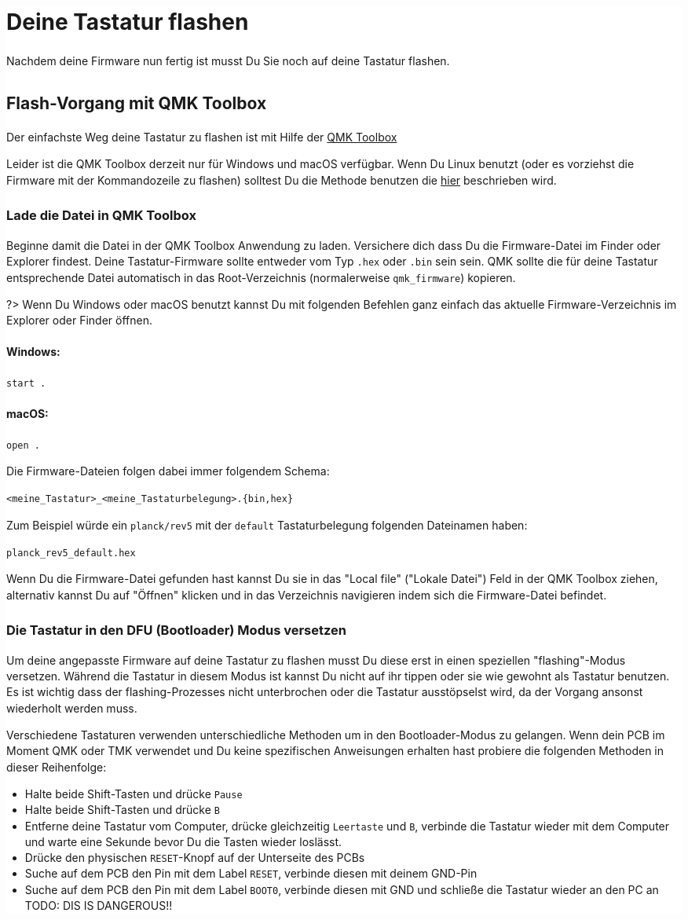 # Deine Tastatur flashen

Nachdem deine Firmware nun fertig ist musst Du Sie noch auf deine Tastatur flashen.

## Flash-Vorgang mit QMK Toolbox

Der einfachste Weg deine Tastatur zu flashen ist mit Hilfe der [QMK Toolbox](https://github.com/qmk/qmk_toolbox/releases)

Leider ist die QMK Toolbox derzeit nur für Windows und macOS verfügbar. Wenn Du Linux benutzt (oder es vorziehst die Firmware mit der Kommandozeile zu flashen) solltest Du die Methode benutzen die [hier](de/tutorial_flashing.md#tastatur-mit-der-befehlszeile-flashen) beschrieben wird.

### Lade die Datei in QMK Toolbox

Beginne damit die Datei in der QMK Toolbox Anwendung zu laden. Versichere dich dass Du die Firmware-Datei im Finder oder Explorer findest. Deine Tastatur-Firmware sollte entweder vom Typ `.hex` oder `.bin` sein sein. QMK sollte die für deine Tastatur entsprechende Datei automatisch in das Root-Verzeichnis (normalerweise `qmk_firmware`) kopieren.

?> Wenn Du Windows oder macOS benutzt kannst Du mit folgenden Befehlen ganz einfach das aktuelle Firmware-Verzeichnis im Explorer oder Finder öffnen.

#### Windows:

``` start . ```

#### macOS:

``` open . ```

Die Firmware-Dateien folgen dabei immer folgendem Schema:

    <meine_Tastatur>_<meine_Tastaturbelegung>.{bin,hex}

Zum Beispiel würde ein `planck/rev5` mit der `default` Tastaturbelegung folgenden Dateinamen haben:

    planck_rev5_default.hex

Wenn Du die Firmware-Datei gefunden hast kannst Du sie in das "Local file" ("Lokale Datei") Feld in der QMK Toolbox ziehen, alternativ kannst Du auf "Öffnen" klicken und in das Verzeichnis navigieren indem sich die Firmware-Datei befindet.

### Die Tastatur in den DFU (Bootloader) Modus versetzen

Um deine angepasste Firmware auf deine Tastatur zu flashen musst Du diese erst in einen speziellen "flashing"-Modus versetzen. Während die Tastatur in diesem Modus ist kannst Du nicht auf ihr tippen oder sie wie gewohnt als Tastatur benutzen. Es ist wichtig dass der flashing-Prozesses nicht unterbrochen oder die Tastatur ausstöpselst wird, da der Vorgang ansonst wiederholt werden muss.

Verschiedene Tastaturen verwenden unterschiedliche Methoden um in den Bootloader-Modus zu gelangen. Wenn dein PCB im Moment QMK oder TMK verwendet und Du keine spezifischen Anweisungen erhalten hast probiere die folgenden Methoden in dieser Reihenfolge:

* Halte beide Shift-Tasten und drücke `Pause`
* Halte beide Shift-Tasten und drücke `B`
* Entferne deine Tastatur vom Computer, drücke gleichzeitig `Leertaste` und `B`, verbinde die Tastatur wieder mit dem Computer und warte eine Sekunde bevor Du die Tasten wieder loslässt.
* Drücke den physischen `RESET`-Knopf auf der Unterseite des PCBs
* Suche auf dem PCB den Pin mit dem Label `RESET`, verbinde diesen mit deinem GND-Pin
* Suche auf dem PCB den Pin mit dem Label `BOOT0`, verbinde diesen mit GND und schließe die Tastatur wieder an den PC an TODO: DIS IS DANGEROUS!!

```